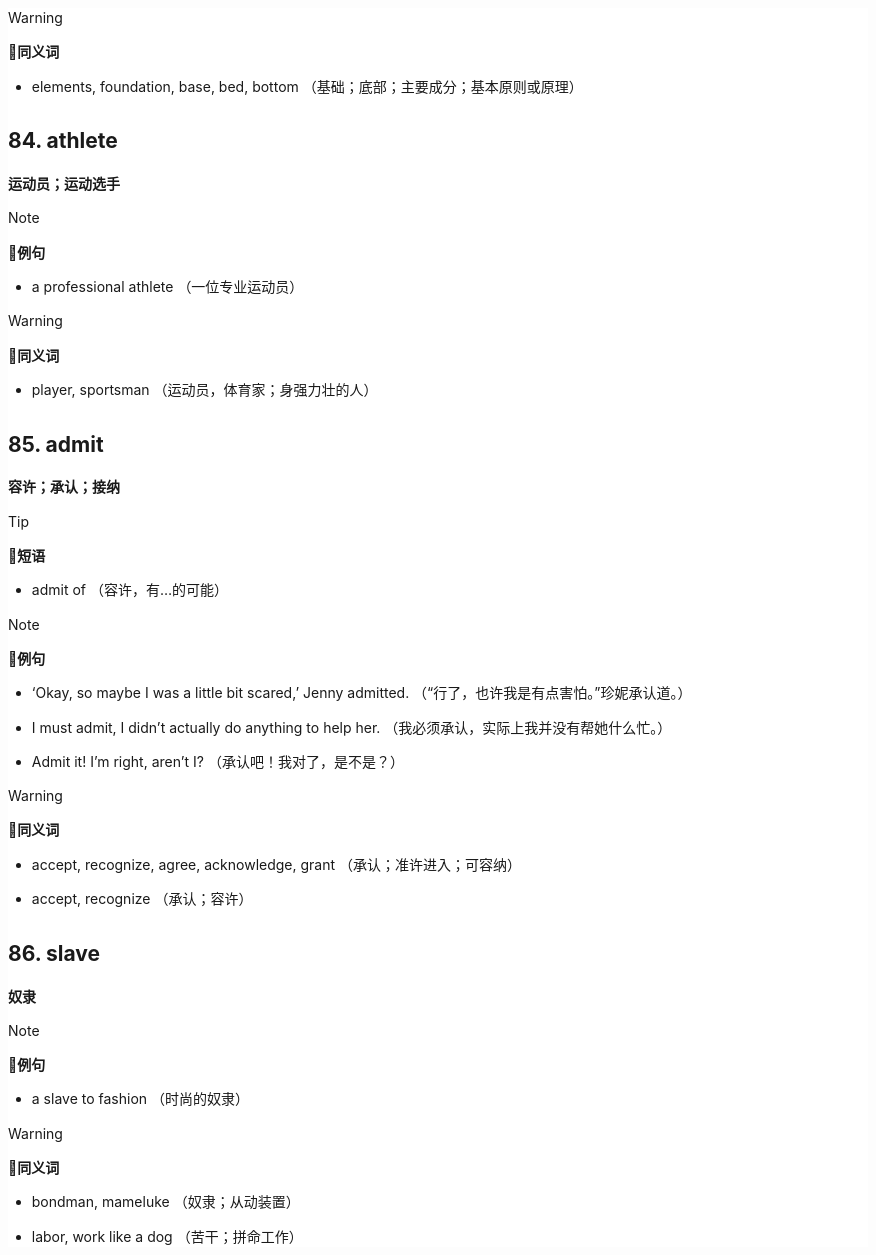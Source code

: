 > [!WARNING]
> **🤔同义词**
> - elements, foundation, base, bed, bottom （基础；底部；主要成分；基本原则或原理）
>

## 84. athlete

**运动员；运动选手**

> [!NOTE]
> **🎤例句**
> - a professional athlete （一位专业运动员）
>

> [!WARNING]
> **🤔同义词**
> - player, sportsman （运动员，体育家；身强力壮的人）
>

## 85. admit

**容许；承认；接纳**

> [!TIP]
> **🤩短语**
> - admit of （容许，有…的可能）
>

> [!NOTE]
> **🎤例句**
> - ‘Okay, so maybe I was a little bit scared,’ Jenny admitted. （“行了，也许我是有点害怕。”珍妮承认道。）
>
> - I must admit, I didn’t actually do anything to help her. （我必须承认，实际上我并没有帮她什么忙。）
>
> - Admit it! I’m right, aren’t I? （承认吧！我对了，是不是？）
>

> [!WARNING]
> **🤔同义词**
> - accept, recognize, agree, acknowledge, grant （承认；准许进入；可容纳）
>
> - accept, recognize （承认；容许）
>

## 86. slave

**奴隶**

> [!NOTE]
> **🎤例句**
> - a slave to fashion （时尚的奴隶）
>

> [!WARNING]
> **🤔同义词**
> - bondman, mameluke （奴隶；从动装置）
>
> - labor, work like a dog （苦干；拼命工作）
>
